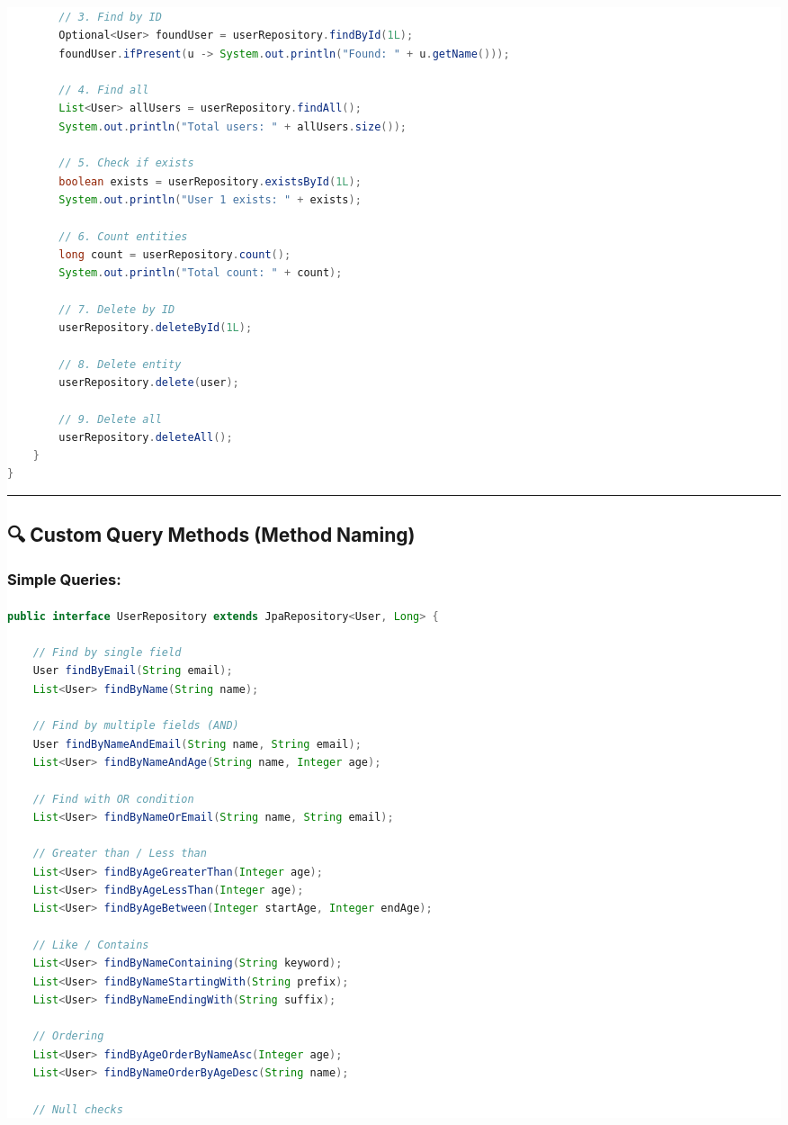 ```java
        // 3. Find by ID
        Optional<User> foundUser = userRepository.findById(1L);
        foundUser.ifPresent(u -> System.out.println("Found: " + u.getName()));
        
        // 4. Find all
        List<User> allUsers = userRepository.findAll();
        System.out.println("Total users: " + allUsers.size());
        
        // 5. Check if exists
        boolean exists = userRepository.existsById(1L);
        System.out.println("User 1 exists: " + exists);
        
        // 6. Count entities
        long count = userRepository.count();
        System.out.println("Total count: " + count);
        
        // 7. Delete by ID
        userRepository.deleteById(1L);
        
        // 8. Delete entity
        userRepository.delete(user);
        
        // 9. Delete all
        userRepository.deleteAll();
    }
}
```

---

## 🔍 Custom Query Methods (Method Naming)

### Simple Queries:
```java
public interface UserRepository extends JpaRepository<User, Long> {
    
    // Find by single field
    User findByEmail(String email);
    List<User> findByName(String name);
    
    // Find by multiple fields (AND)
    User findByNameAndEmail(String name, String email);
    List<User> findByNameAndAge(String name, Integer age);
    
    // Find with OR condition
    List<User> findByNameOrEmail(String name, String email);
    
    // Greater than / Less than
    List<User> findByAgeGreaterThan(Integer age);
    List<User> findByAgeLessThan(Integer age);
    List<User> findByAgeBetween(Integer startAge, Integer endAge);
    
    // Like / Contains
    List<User> findByNameContaining(String keyword);
    List<User> findByNameStartingWith(String prefix);
    List<User> findByNameEndingWith(String suffix);
    
    // Ordering
    List<User> findByAgeOrderByNameAsc(Integer age);
    List<User> findByNameOrderByAgeDesc(String name);
    
    // Null checks
```